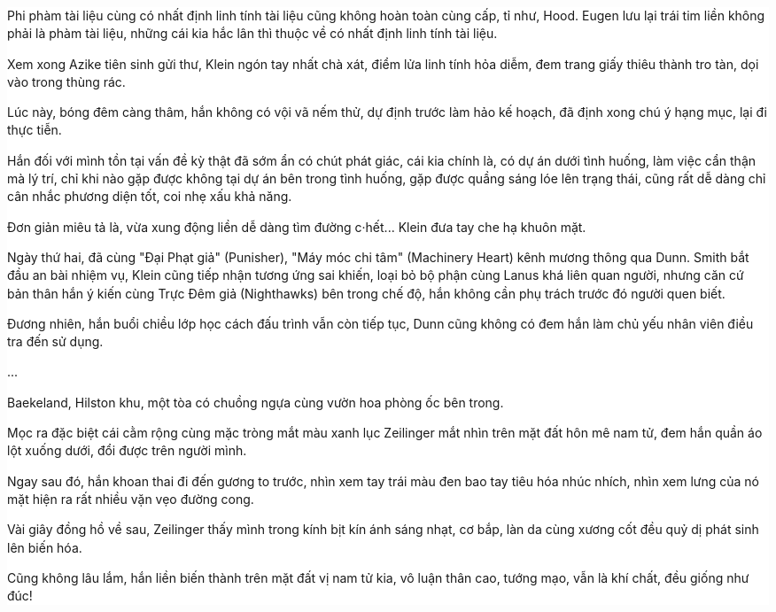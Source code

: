 Phi phàm tài liệu cùng có nhất định linh tính tài liệu cũng không hoàn toàn cùng cấp, tỉ như, Hood. Eugen lưu lại trái tim liền không phải là phàm tài liệu, những cái kia hắc lân thì thuộc về có nhất định linh tính tài liệu.

Xem xong Azike tiên sinh gửi thư, Klein ngón tay nhất chà xát, điểm lửa linh tính hỏa diễm, đem trang giấy thiêu thành tro tàn, dọi vào trong thùng rác.

Lúc này, bóng đêm càng thâm, hắn không có vội vã nếm thử, dự định trước làm hảo kế hoạch, đã định xong chú ý hạng mục, lại đi thực tiễn.

Hắn đối với mình tồn tại vấn đề kỳ thật đã sớm ẩn có chút phát giác, cái kia chính là, có dự án dưới tình huống, làm việc cẩn thận mà lý trí, chỉ khi nào gặp được không tại dự án bên trong tình huống, gặp được quầng sáng lóe lên trạng thái, cũng rất dễ dàng chỉ cân nhắc phương diện tốt, coi nhẹ xấu khả năng.

Đơn giản miêu tả là, vừa xung động liền dễ dàng tìm đường c·hết... Klein đưa tay che hạ khuôn mặt.

Ngày thứ hai, đã cùng "Đại Phạt giả" (Punisher), "Máy móc chi tâm" (Machinery Heart) kênh mương thông qua Dunn. Smith bắt đầu an bài nhiệm vụ, Klein cũng tiếp nhận tương ứng sai khiến, loại bỏ bộ phận cùng Lanus khá liên quan người, nhưng căn cứ bản thân hắn ý kiến cùng Trực Đêm giả (Nighthawks) bên trong chế độ, hắn không cần phụ trách trước đó người quen biết.

Đương nhiên, hắn buổi chiều lớp học cách đấu trình vẫn còn tiếp tục, Dunn cũng không có đem hắn làm chủ yếu nhân viên điều tra đến sử dụng.

...

Baekeland, Hilston khu, một tòa có chuồng ngựa cùng vườn hoa phòng ốc bên trong.

Mọc ra đặc biệt cái cằm rộng cùng mặc tròng mắt màu xanh lục Zeilinger mắt nhìn trên mặt đất hôn mê nam tử, đem hắn quần áo lột xuống dưới, đổi được trên người mình.

Ngay sau đó, hắn khoan thai đi đến gương to trước, nhìn xem tay trái màu đen bao tay tiêu hóa nhúc nhích, nhìn xem lưng của nó mặt hiện ra rất nhiều vặn vẹo đường cong.

Vài giây đồng hồ về sau, Zeilinger thấy mình trong kính bịt kín ánh sáng nhạt, cơ bắp, làn da cùng xương cốt đều quỷ dị phát sinh lên biến hóa.

Cũng không lâu lắm, hắn liền biến thành trên mặt đất vị nam tử kia, vô luận thân cao, tướng mạo, vẫn là khí chất, đều giống như đúc!